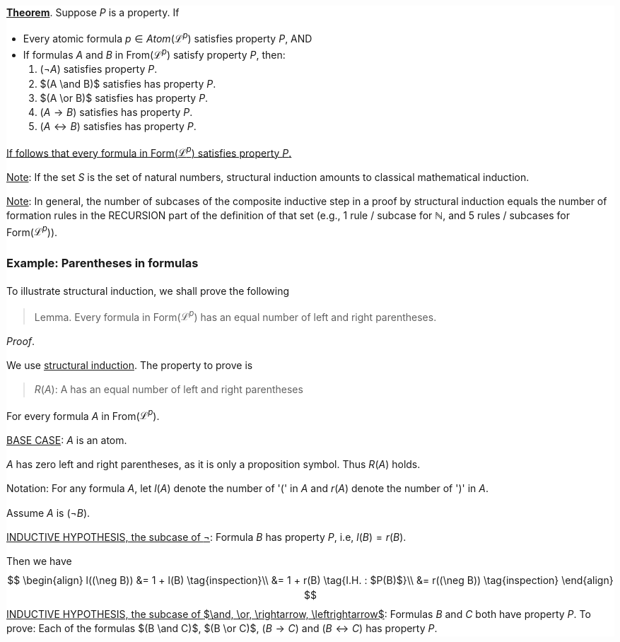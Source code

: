 **<u>Theorem</u>**. Suppose $P$ is a property. If 

* Every atomic formula $p \in Atom(\mathcal{L}^p)$ satisfies property $P$, AND
* If formulas $A$ and $B$ in From($\mathcal{L}^p$) satisfy property $P$, then:
  1. $(\neg A)$ satisfies property $P$.
  2. $(A \and B)$ satisfies has property $P$.
  3. $(A \or B)$ satisfies has property $P$.
  4. $(A \rightarrow B)$ satisfies has property $P$.
  5. $(A \leftrightarrow B)$ satisfies has property $P$.

<u>If follows that every formula in Form($\mathcal{L}^p$) satisfies property $P$.</u>

<u>Note</u>: If the set $S$ is the set of natural numbers, structural induction amounts to classical mathematical induction.

<u>Note</u>: In general, the number of subcases of the composite inductive step in a proof by structural induction equals the number of formation rules in the RECURSION part of the definition of that set (e.g., 1 rule / subcase for $\mathbb N$, and 5 rules / subcases for Form($\mathcal{L}^p$)).

### Example: Parentheses in formulas

To illustrate structural induction, we shall prove the following

> Lemma. Every formula in Form($\mathcal{L}^p$) has an equal number of left and right parentheses.

$Proof$.

We use <u>structural induction</u>. The property to prove is

> $R(A)$: A has an equal number of left and right parentheses

For every formula $A$ in From($\mathcal{L}^p$).

<u>BASE CASE</u>: $A$ is an atom.

$A$ has zero left and right parentheses, as it is only a proposition symbol. Thus $R(A)$ holds.



Notation: For any formula $A$, let $l(A)$ denote the number of '(' in $A$ and $r(A)$ denote the number of ')' in $A$.

Assume $A$ is $(\neg B)$.

<u>INDUCTIVE HYPOTHESIS, the subcase of $\neg$</u>: Formula $B$ has property $P$, i.e, $l(B) = r(B)$.

Then we have
$$
\begin{align}
l((\neg B)) 
&= 1 + l(B) \tag{inspection}\\
&= 1 + r(B) \tag{I.H. : $P(B)$}\\
&= r((\neg B)) \tag{inspection}
\end{align}
$$
<u>INDUCTIVE HYPOTHESIS, the subcase of $\and, \or, \rightarrow, \leftrightarrow$</u>: Formulas $B$ and $C$ both have property $P$. To prove: Each of the formulas $(B \and C)$, $(B \or C)$, $(B \rightarrow C)$ and $(B \leftrightarrow C)$ has property $P$.
